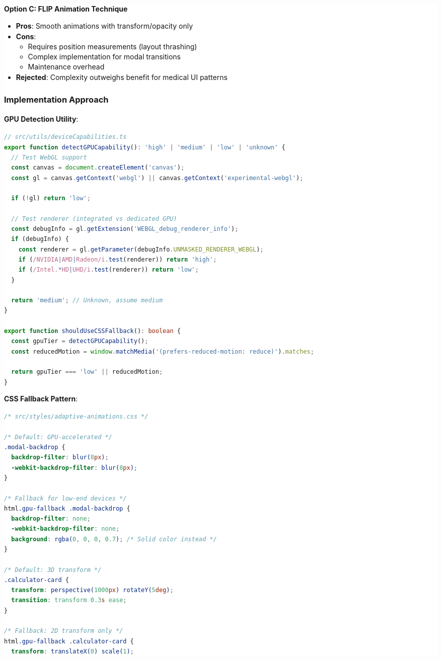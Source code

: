 **Option C: FLIP Animation Technique**
- **Pros**: Smooth animations with transform/opacity only
- **Cons**:
  - Requires position measurements (layout thrashing)
  - Complex implementation for modal transitions
  - Maintenance overhead
- **Rejected**: Complexity outweighs benefit for medical UI patterns

### Implementation Approach

**GPU Detection Utility**:
```typescript
// src/utils/deviceCapabilities.ts
export function detectGPUCapability(): 'high' | 'medium' | 'low' | 'unknown' {
  // Test WebGL support
  const canvas = document.createElement('canvas');
  const gl = canvas.getContext('webgl') || canvas.getContext('experimental-webgl');

  if (!gl) return 'low';

  // Test renderer (integrated vs dedicated GPU)
  const debugInfo = gl.getExtension('WEBGL_debug_renderer_info');
  if (debugInfo) {
    const renderer = gl.getParameter(debugInfo.UNMASKED_RENDERER_WEBGL);
    if (/NVIDIA|AMD|Radeon/i.test(renderer)) return 'high';
    if (/Intel.*HD|UHD/i.test(renderer)) return 'low';
  }

  return 'medium'; // Unknown, assume medium
}

export function shouldUseCSSFallback(): boolean {
  const gpuTier = detectGPUCapability();
  const reducedMotion = window.matchMedia('(prefers-reduced-motion: reduce)').matches;

  return gpuTier === 'low' || reducedMotion;
}
```

**CSS Fallback Pattern**:
```css
/* src/styles/adaptive-animations.css */

/* Default: GPU-accelerated */
.modal-backdrop {
  backdrop-filter: blur(8px);
  -webkit-backdrop-filter: blur(8px);
}

/* Fallback for low-end devices */
html.gpu-fallback .modal-backdrop {
  backdrop-filter: none;
  -webkit-backdrop-filter: none;
  background: rgba(0, 0, 0, 0.7); /* Solid color instead */
}

/* Default: 3D transform */
.calculator-card {
  transform: perspective(1000px) rotateY(5deg);
  transition: transform 0.3s ease;
}

/* Fallback: 2D transform only */
html.gpu-fallback .calculator-card {
  transform: translateX(0) scale(1);
```